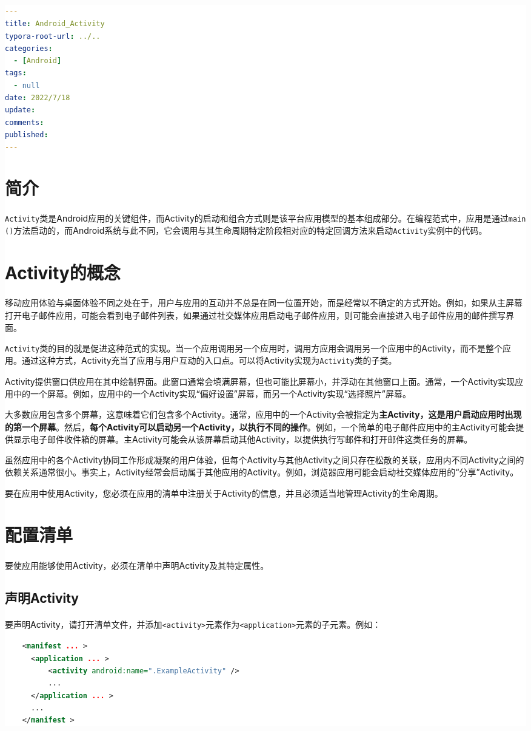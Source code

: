 ```yaml
---
title: Android_Activity
typora-root-url: ../..
categories:
  - [Android]
tags:
  - null 
date: 2022/7/18
update:
comments:
published:
---
```


# 简介

`Activity`类是Android应用的关键组件，而Activity的启动和组合方式则是该平台应用模型的基本组成部分。在编程范式中，应用是通过`main()`方法启动的，而Android系统与此不同，它会调用与其生命周期特定阶段相对应的特定回调方法来启动`Activity`实例中的代码。

# Activity的概念

移动应用体验与桌面体验不同之处在于，用户与应用的互动并不总是在同一位置开始，而是经常以不确定的方式开始。例如，如果从主屏幕打开电子邮件应用，可能会看到电子邮件列表，如果通过社交媒体应用启动电子邮件应用，则可能会直接进入电子邮件应用的邮件撰写界面。

`Activity`类的目的就是促进这种范式的实现。当一个应用调用另一个应用时，调用方应用会调用另一个应用中的Activity，而不是整个应用。通过这种方式，Activity充当了应用与用户互动的入口点。可以将Activity实现为`Activity`类的子类。

Activity提供窗口供应用在其中绘制界面。此窗口通常会填满屏幕，但也可能比屏幕小，并浮动在其他窗口上面。通常，一个Activity实现应用中的一个屏幕。例如，应用中的一个Activity实现“偏好设置”屏幕，而另一个Activity实现“选择照片”屏幕。

大多数应用包含多个屏幕，这意味着它们包含多个Activity。通常，应用中的一个Activity会被指定为**主Activity，这是用户启动应用时出现的第一个屏幕**。然后，**每个Activity可以启动另一个Activity，以执行不同的操作**。例如，一个简单的电子邮件应用中的主Activity可能会提供显示电子邮件收件箱的屏幕。主Activity可能会从该屏幕启动其他Activity，以提供执行写邮件和打开邮件这类任务的屏幕。

虽然应用中的各个Activity协同工作形成凝聚的用户体验，但每个Activity与其他Activity之间只存在松散的关联，应用内不同Activity之间的依赖关系通常很小。事实上，Activity经常会启动属于其他应用的Activity。例如，浏览器应用可能会启动社交媒体应用的“分享”Activity。

要在应用中使用Activity，您必须在应用的清单中注册关于Activity的信息，并且必须适当地管理Activity的生命周期。

# 配置清单

要使应用能够使用Activity，必须在清单中声明Activity及其特定属性。

## 声明Activity

要声明Activity，请打开清单文件，并添加`<activity>`元素作为`<application>`元素的子元素。例如：

```xml
    <manifest ... >
      <application ... >
          <activity android:name=".ExampleActivity" />
          ...
      </application ... >
      ...
    </manifest >
```
